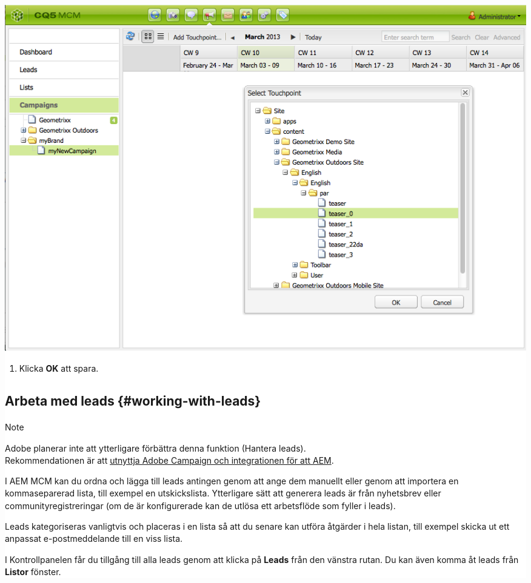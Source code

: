    ![chlimage_1-41](assets/chlimage_1-41.png)

1. Klicka **OK** att spara.

## Arbeta med leads {#working-with-leads}

>[!NOTE]
>
>Adobe planerar inte att ytterligare förbättra denna funktion (Hantera leads).\
>Rekommendationen är att [utnyttja Adobe Campaign och integrationen för att AEM](/help/sites-administering/campaign.md).

I AEM MCM kan du ordna och lägga till leads antingen genom att ange dem manuellt eller genom att importera en kommaseparerad lista, till exempel en utskickslista. Ytterligare sätt att generera leads är från nyhetsbrev eller communityregistreringar (om de är konfigurerade kan de utlösa ett arbetsflöde som fyller i leads).

Leads kategoriseras vanligtvis och placeras i en lista så att du senare kan utföra åtgärder i hela listan, till exempel skicka ut ett anpassat e-postmeddelande till en viss lista.

I Kontrollpanelen får du tillgång till alla leads genom att klicka på **Leads** från den vänstra rutan. Du kan även komma åt leads från **Listor** fönster.
